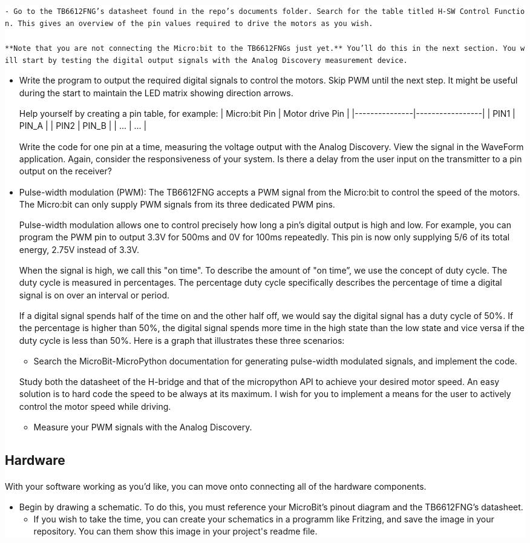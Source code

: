     - Go to the TB6612FNG’s datasheet found in the repo’s documents folder. Search for the table titled H-SW Control Function. This gives an overview of the pin values required to drive the motors as you wish.

    **Note that you are not connecting the Micro:bit to the TB6612FNGs just yet.** You’ll do this in the next section. You will start by testing the digital output signals with the Analog Discovery measurement device.	

- Write the program to output the required digital signals to control the motors. Skip PWM until the next step. It might be useful during the start to maintain the LED matrix showing direction arrows.

    Help yourself by creating a pin table, for example:
    | Micro:bit Pin | Motor drive Pin |
    |---------------|-----------------|
    | PIN1          | PIN_A           |
    | PIN2          | PIN_B           |
    | ...           | ...             |

    Write the code for one pin at a time, measuring the voltage output with the Analog Discovery. View the signal in the WaveForm application. Again, consider the responsiveness of your system. Is there a delay from the user input on the transmitter to a pin output on the receiver?

- Pulse-width modulation (PWM):
    The TB6612FNG accepts a PWM signal from the Micro:bit to control the speed of the motors. The Micro:bit can only supply PWM signals from its three dedicated PWM pins.

    Pulse-width modulation allows one to control precisely how long a pin’s digital output is high and low. For example, you can program the PWM pin to output 3.3V for 500ms and 0V for 100ms repeatedly. This pin is now only supplying 5/6 of its total energy, 2.75V instead of 3.3V.

    When the signal is high, we call this "on time". To describe the amount of "on time”, we use the concept of duty cycle. The duty cycle is measured in percentages. The percentage duty cycle specifically describes the percentage of time a digital signal is on over an interval or period.

    If a digital signal spends half of the time on and the other half off, we would say the digital signal has a duty cycle of 50%. If the percentage is higher than 50%, the digital signal spends more time in the high state than the low state and vice versa if the duty cycle is less than 50%. Here is a graph that illustrates these three scenarios:

    -   Search the MicroBit-MicroPython documentation for generating pulse-width modulated signals, and implement the code.

    Study both the datasheet of the H-bridge and that of the micropython API to achieve your desired motor speed. An easy solution is to hard code the speed to be always at its maximum. I wish for you to implement a means for the user to actively control the motor speed while driving.

    -   Measure your PWM signals with the Analog Discovery.

## Hardware
With your software working as you’d like, you can move onto connecting all of the hardware components.

- Begin by drawing a schematic. To do this, you must reference your MicroBit’s pinout diagram and the TB6612FNG’s datasheet.
    - If you wish to take the time, you can create your schematics in a programm like Fritzing, and save the image in your repository. You can them show this image in your project's readme file.
